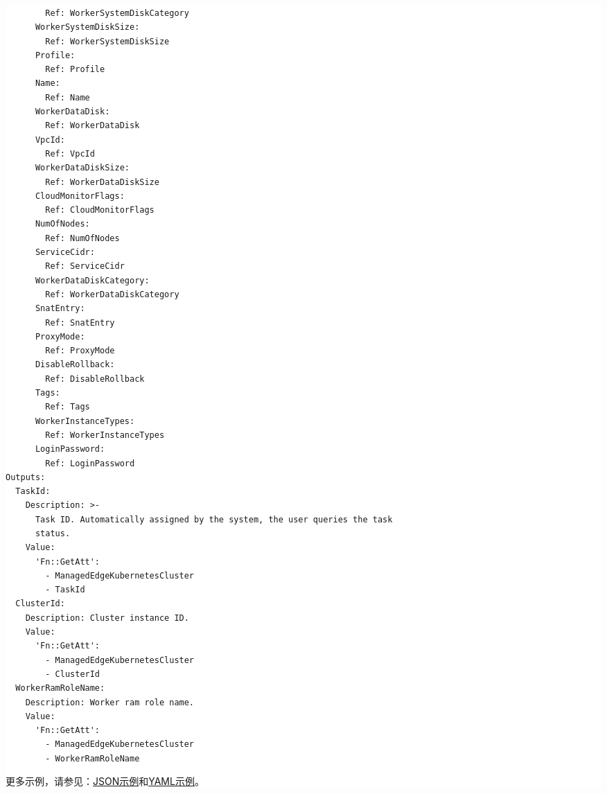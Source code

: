 ```
        Ref: WorkerSystemDiskCategory
      WorkerSystemDiskSize:
        Ref: WorkerSystemDiskSize
      Profile:
        Ref: Profile
      Name:
        Ref: Name
      WorkerDataDisk:
        Ref: WorkerDataDisk
      VpcId:
        Ref: VpcId
      WorkerDataDiskSize:
        Ref: WorkerDataDiskSize
      CloudMonitorFlags:
        Ref: CloudMonitorFlags
      NumOfNodes:
        Ref: NumOfNodes
      ServiceCidr:
        Ref: ServiceCidr
      WorkerDataDiskCategory:
        Ref: WorkerDataDiskCategory
      SnatEntry:
        Ref: SnatEntry
      ProxyMode:
        Ref: ProxyMode
      DisableRollback:
        Ref: DisableRollback
      Tags:
        Ref: Tags
      WorkerInstanceTypes:
        Ref: WorkerInstanceTypes
      LoginPassword:
        Ref: LoginPassword
Outputs:
  TaskId:
    Description: >-
      Task ID. Automatically assigned by the system, the user queries the task
      status.
    Value:
      'Fn::GetAtt':
        - ManagedEdgeKubernetesCluster
        - TaskId
  ClusterId:
    Description: Cluster instance ID.
    Value:
      'Fn::GetAtt':
        - ManagedEdgeKubernetesCluster
        - ClusterId
  WorkerRamRoleName:
    Description: Worker ram role name.
    Value:
      'Fn::GetAtt':
        - ManagedEdgeKubernetesCluster
        - WorkerRamRoleName
```

更多示例，请参见：[JSON示例](https://github.com/aliyun/ros-templates/tree/master/ResourceTemplates/CS/JSON/ManagedEdgeKubernetesCluster.json)和[YAML示例](https://github.com/aliyun/ros-templates/tree/master/ResourceTemplates/CS/YAML/ManagedEdgeKubernetesCluster.yml)。

